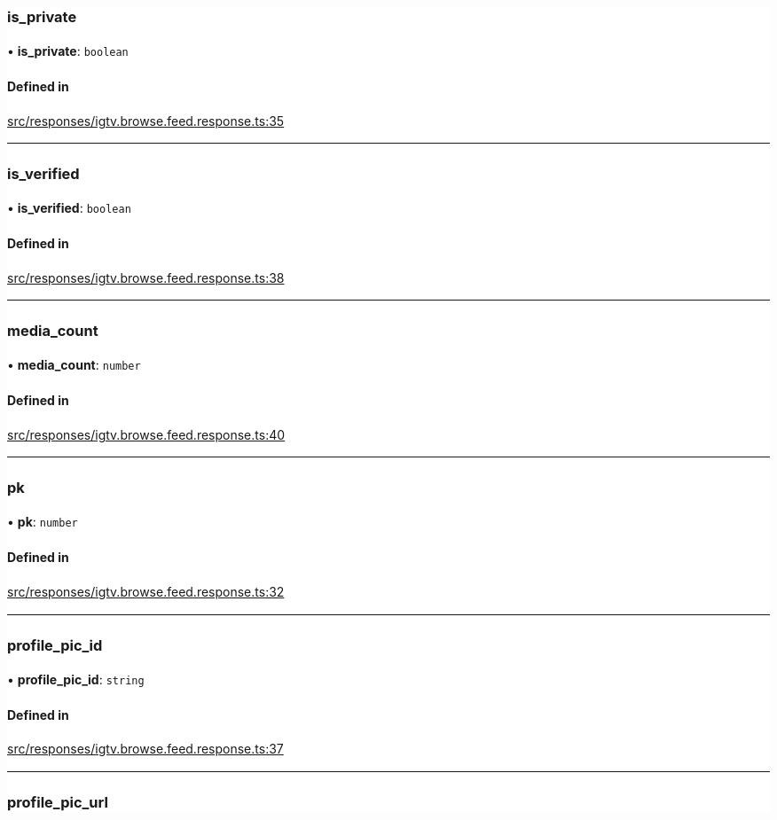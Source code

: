 ### is\_private

• **is\_private**: `boolean`

#### Defined in

[src/responses/igtv.browse.feed.response.ts:35](https://github.com/Nerixyz/instagram-private-api/blob/b3351b9/src/responses/igtv.browse.feed.response.ts#L35)

___

### is\_verified

• **is\_verified**: `boolean`

#### Defined in

[src/responses/igtv.browse.feed.response.ts:38](https://github.com/Nerixyz/instagram-private-api/blob/b3351b9/src/responses/igtv.browse.feed.response.ts#L38)

___

### media\_count

• **media\_count**: `number`

#### Defined in

[src/responses/igtv.browse.feed.response.ts:40](https://github.com/Nerixyz/instagram-private-api/blob/b3351b9/src/responses/igtv.browse.feed.response.ts#L40)

___

### pk

• **pk**: `number`

#### Defined in

[src/responses/igtv.browse.feed.response.ts:32](https://github.com/Nerixyz/instagram-private-api/blob/b3351b9/src/responses/igtv.browse.feed.response.ts#L32)

___

### profile\_pic\_id

• **profile\_pic\_id**: `string`

#### Defined in

[src/responses/igtv.browse.feed.response.ts:37](https://github.com/Nerixyz/instagram-private-api/blob/b3351b9/src/responses/igtv.browse.feed.response.ts#L37)

___

### profile\_pic\_url
